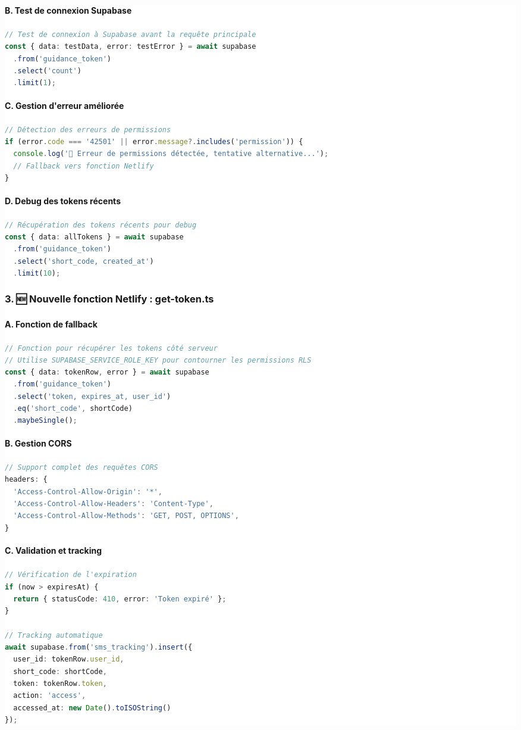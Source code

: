 #### **B. Test de connexion Supabase**
```typescript
// Test de connexion à Supabase avant la requête principale
const { data: testData, error: testError } = await supabase
  .from('guidance_token')
  .select('count')
  .limit(1);
```

#### **C. Gestion d'erreur améliorée**
```typescript
// Détection des erreurs de permissions
if (error.code === '42501' || error.message?.includes('permission')) {
  console.log('🔧 Erreur de permissions détectée, tentative alternative...');
  // Fallback vers fonction Netlify
}
```

#### **D. Debug des tokens récents**
```typescript
// Récupération des tokens récents pour debug
const { data: allTokens } = await supabase
  .from('guidance_token')
  .select('short_code, created_at')
  .limit(10);
```

### **3. 🆕 Nouvelle fonction Netlify : get-token.ts**

#### **A. Fonction de fallback**
```typescript
// Fonction pour récupérer les tokens côté serveur
// Utilise SUPABASE_SERVICE_ROLE_KEY pour contourner les permissions RLS
const { data: tokenRow, error } = await supabase
  .from('guidance_token')
  .select('token, expires_at, user_id')
  .eq('short_code', shortCode)
  .maybeSingle();
```

#### **B. Gestion CORS**
```typescript
// Support complet des requêtes CORS
headers: {
  'Access-Control-Allow-Origin': '*',
  'Access-Control-Allow-Headers': 'Content-Type',
  'Access-Control-Allow-Methods': 'GET, POST, OPTIONS',
}
```

#### **C. Validation et tracking**
```typescript
// Vérification de l'expiration
if (now > expiresAt) {
  return { statusCode: 410, error: 'Token expiré' };
}

// Tracking automatique
await supabase.from('sms_tracking').insert({
  user_id: tokenRow.user_id,
  short_code: shortCode,
  token: tokenRow.token,
  action: 'access',
  accessed_at: new Date().toISOString()
});
```